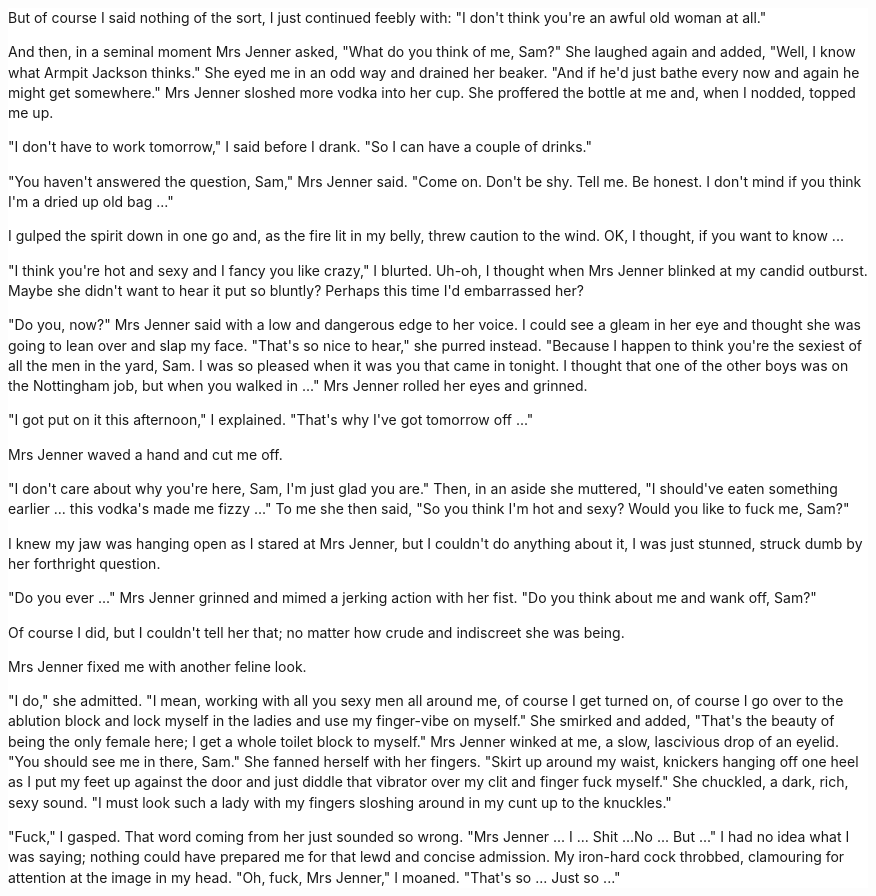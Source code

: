 But of course I said nothing of the sort, I just continued feebly with: "I don't think you're an awful old woman at all." 

And then, in a seminal moment Mrs Jenner asked, "What do you think of me, Sam?" She laughed again and added, "Well, I know what Armpit Jackson thinks." She eyed me in an odd way and drained her beaker. "And if he'd just bathe every now and again he might get somewhere." Mrs Jenner sloshed more vodka into her cup. She proffered the bottle at me and, when I nodded, topped me up. 

"I don't have to work tomorrow," I said before I drank. "So I can have a couple of drinks." 

"You haven't answered the question, Sam," Mrs Jenner said. "Come on. Don't be shy. Tell me. Be honest. I don't mind if you think I'm a dried up old bag ..." 

I gulped the spirit down in one go and, as the fire lit in my belly, threw caution to the wind. OK, I thought, if you want to know ... 

"I think you're hot and sexy and I fancy you like crazy," I blurted. Uh-oh, I thought when Mrs Jenner blinked at my candid outburst. Maybe she didn't want to hear it put so bluntly? Perhaps this time I'd embarrassed her? 

"Do you, now?" Mrs Jenner said with a low and dangerous edge to her voice. I could see a gleam in her eye and thought she was going to lean over and slap my face. "That's so nice to hear," she purred instead. "Because I happen to think you're the sexiest of all the men in the yard, Sam. I was so pleased when it was you that came in tonight. I thought that one of the other boys was on the Nottingham job, but when you walked in ..." Mrs Jenner rolled her eyes and grinned. 

"I got put on it this afternoon," I explained. "That's why I've got tomorrow off ..." 

Mrs Jenner waved a hand and cut me off. 

"I don't care about why you're here, Sam, I'm just glad you are." Then, in an aside she muttered, "I should've eaten something earlier ... this vodka's made me fizzy ..." To me she then said, "So you think I'm hot and sexy? Would you like to fuck me, Sam?" 

I knew my jaw was hanging open as I stared at Mrs Jenner, but I couldn't do anything about it, I was just stunned, struck dumb by her forthright question. 

"Do you ever ..." Mrs Jenner grinned and mimed a jerking action with her fist. "Do you think about me and wank off, Sam?" 

Of course I did, but I couldn't tell her that; no matter how crude and indiscreet she was being. 

Mrs Jenner fixed me with another feline look. 

"I do," she admitted. "I mean, working with all you sexy men all around me, of course I get turned on, of course I go over to the ablution block and lock myself in the ladies and use my finger-vibe on myself." She smirked and added, "That's the beauty of being the only female here; I get a whole toilet block to myself." Mrs Jenner winked at me, a slow, lascivious drop of an eyelid. "You should see me in there, Sam." She fanned herself with her fingers. "Skirt up around my waist, knickers hanging off one heel as I put my feet up against the door and just diddle that vibrator over my clit and finger fuck myself." She chuckled, a dark, rich, sexy sound. "I must look such a lady with my fingers sloshing around in my cunt up to the knuckles." 

"Fuck," I gasped. That word coming from her just sounded so wrong. "Mrs Jenner ... I ... Shit ...No ... But ..." I had no idea what I was saying; nothing could have prepared me for that lewd and concise admission. My iron-hard cock throbbed, clamouring for attention at the image in my head. "Oh, fuck, Mrs Jenner," I moaned. "That's so ... Just so ..." 

